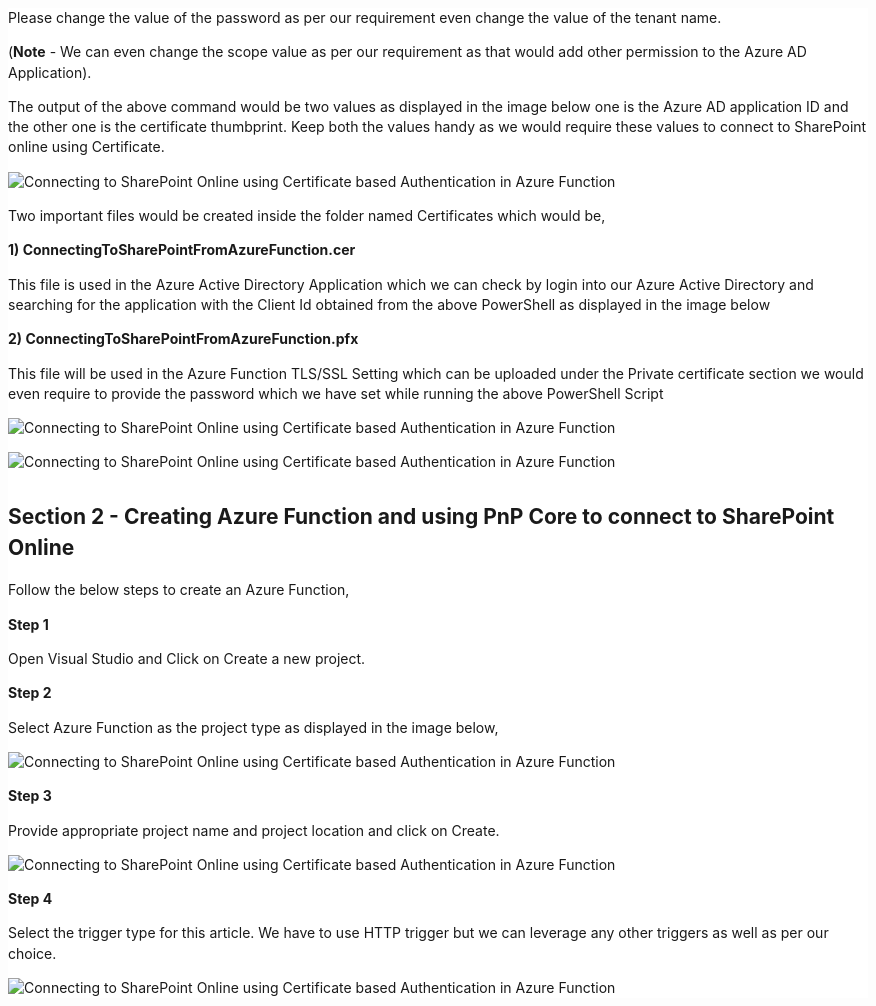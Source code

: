 Please change the value of the password as per our requirement even change the value of the tenant name.

(**Note** \- We can even change the scope value as per our requirement as that would add other permission to the Azure AD Application).

The output of the above command would be two values as displayed in the image below one is the Azure AD application ID and the other one is the certificate thumbprint. Keep both the values handy as we would require these values to connect to SharePoint online using Certificate.

![Connecting to SharePoint Online using Certificate based Authentication in Azure Function](https://f4n3x6c5.stackpathcdn.com/article/connecting-to-sharepoint-online-using-certificate-based-authentication-in-azure/Images/Connecting%20to%20SharePoint%20Online%20using%20Certificate%20based%20Authentication%20in%20Azure%20Function.png)

Two important files would be created inside the folder named Certificates which would be,

**1) ConnectingToSharePointFromAzureFunction.cer** 

This file is used in the Azure Active Directory Application which we can check by login into our Azure Active Directory and searching for the application with the Client Id obtained from the above PowerShell as displayed in the image below

**2) ConnectingToSharePointFromAzureFunction.pfx**

This file will be used in the Azure Function TLS/SSL Setting which can be uploaded under the Private certificate section we would even require to provide the password which we have set while running the above PowerShell Script

![Connecting to SharePoint Online using Certificate based Authentication in Azure Function](https://f4n3x6c5.stackpathcdn.com/article/connecting-to-sharepoint-online-using-certificate-based-authentication-in-azure/Images/Connecting%20to%20SharePoint%20Online%20using%20Certificate%20based%20Authentication%20in%20Azure%20Function1.png)

![Connecting to SharePoint Online using Certificate based Authentication in Azure Function](https://f4n3x6c5.stackpathcdn.com/article/connecting-to-sharepoint-online-using-certificate-based-authentication-in-azure/Images/Connecting%20to%20SharePoint%20Online%20using%20Certificate%20based%20Authentication%20in%20Azure%20Function2.png)

Section 2 - Creating Azure Function and using PnP Core to connect to SharePoint Online
--------------------------------------------------------------------------------------

Follow the below steps to create an Azure Function,

**Step 1**

Open Visual Studio and Click on Create a new project.

**Step 2**

Select Azure Function as the project type as displayed in the image below,

![Connecting to SharePoint Online using Certificate based Authentication in Azure Function](https://f4n3x6c5.stackpathcdn.com/article/connecting-to-sharepoint-online-using-certificate-based-authentication-in-azure/Images/Connecting%20to%20SharePoint%20Online%20using%20Certificate%20based%20Authentication%20in%20Azure%20Function3.png)

**Step 3**

Provide appropriate project name and project location and click on Create.

![Connecting to SharePoint Online using Certificate based Authentication in Azure Function](https://f4n3x6c5.stackpathcdn.com/article/connecting-to-sharepoint-online-using-certificate-based-authentication-in-azure/Images/Connecting%20to%20SharePoint%20Online%20using%20Certificate%20based%20Authentication%20in%20Azure%20Function4.png)

**Step 4**

Select the trigger type for this article. We have to use HTTP trigger but we can leverage any other triggers as well as per our choice.

![Connecting to SharePoint Online using Certificate based Authentication in Azure Function](https://f4n3x6c5.stackpathcdn.com/article/connecting-to-sharepoint-online-using-certificate-based-authentication-in-azure/Images/Connecting%20to%20SharePoint%20Online%20using%20Certificate%20based%20Authentication%20in%20Azure%20Function5.png)
